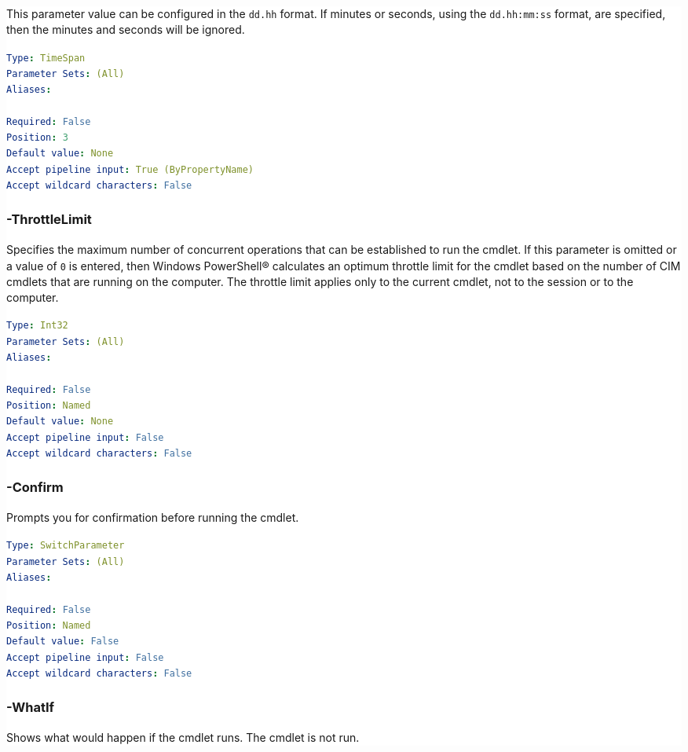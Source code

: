 This parameter value can be configured in the `dd.hh` format.
If minutes or seconds, using the `dd.hh:mm:ss` format, are specified, then the minutes and seconds will be ignored.

```yaml
Type: TimeSpan
Parameter Sets: (All)
Aliases: 

Required: False
Position: 3
Default value: None
Accept pipeline input: True (ByPropertyName)
Accept wildcard characters: False
```

### -ThrottleLimit
Specifies the maximum number of concurrent operations that can be established to run the cmdlet.
If this parameter is omitted or a value of `0` is entered, then Windows PowerShell® calculates an optimum throttle limit for the cmdlet based on the number of CIM cmdlets that are running on the computer.
The throttle limit applies only to the current cmdlet, not to the session or to the computer.

```yaml
Type: Int32
Parameter Sets: (All)
Aliases: 

Required: False
Position: Named
Default value: None
Accept pipeline input: False
Accept wildcard characters: False
```

### -Confirm
Prompts you for confirmation before running the cmdlet.

```yaml
Type: SwitchParameter
Parameter Sets: (All)
Aliases: 

Required: False
Position: Named
Default value: False
Accept pipeline input: False
Accept wildcard characters: False
```

### -WhatIf
Shows what would happen if the cmdlet runs.
The cmdlet is not run.
